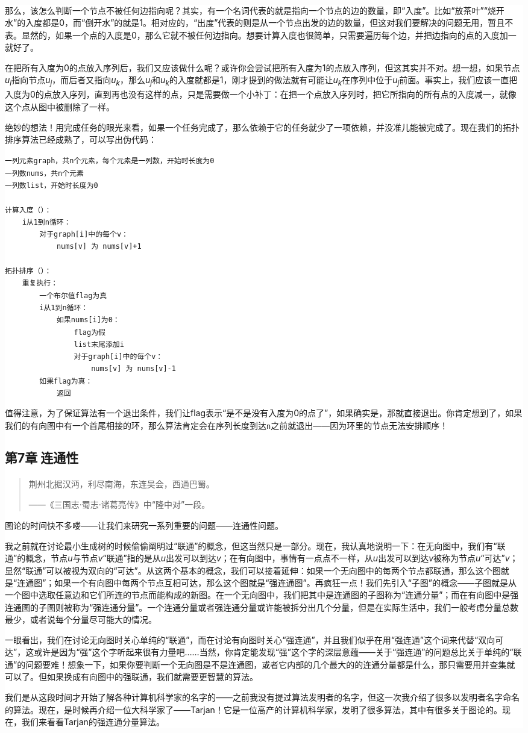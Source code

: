 那么，该怎么判断一个节点不被任何边指向呢？其实，有一个名词代表的就是指向一个节点的边的数量，即“入度”。比如“放茶叶”“烧开水”的入度都是0，而“倒开水”的就是1。相对应的，“出度”代表的则是从一个节点出发的边的数量，但这对我们要解决的问题无用，暂且不表。显然的，如果一个点的入度是0，那么它就不被任何边指向。想要计算入度也很简单，只需要遍历每个边，并把边指向的点的入度加一就好了。

在把所有入度为0的点放入序列后，我们又应该做什么呢？或许你会尝试把所有入度为1的点放入序列，但这其实并不对。想一想，如果节点$u_i$指向节点$u_j$，而后者又指向$u_k$，那么$u_j$和$u_k$的入度就都是1，刚才提到的做法就有可能让$u_k$在序列中位于$u_j$前面。事实上，我们应该一直把入度为0的点放入序列，直到再也没有这样的点，只是需要做一个小补丁：在把一个点放入序列时，把它所指向的所有点的入度减一，就像这个点从图中被删除了一样。

绝妙的想法！用完成任务的眼光来看，如果一个任务完成了，那么依赖于它的任务就少了一项依赖，并没准儿能被完成了。现在我们的拓扑排序算法已经成熟了，可以写出伪代码：

``` 伪代码
一列元素graph，共n个元素，每个元素是一列数，开始时长度为0
一列数nums，共n个元素
一列数list，开始时长度为0

计算入度（）：
    i从1到n循环：
        对于graph[i]中的每个v：
            nums[v] 为 nums[v]+1

拓扑排序（）：
    重复执行：
        一个布尔值flag为真
        i从1到n循环：
            如果nums[i]为0：
                flag为假
                list末尾添加i
                对于graph[i]中的每个v：
                    nums[v] 为 nums[v]-1
        如果flag为真：
            返回
```

值得注意，为了保证算法有一个退出条件，我们让flag表示“是不是没有入度为0的点了”，如果确实是，那就直接退出。你肯定想到了，如果我们的有向图中有一个首尾相接的环，那么算法肯定会在序列长度到达`n`之前就退出——因为环里的节点无法安排顺序！

## 第7章 连通性

> 荆州北据汉沔，利尽南海，东连吴会，西通巴蜀。
>
> ——《三国志·蜀志·诸葛亮传》中“隆中对”一段。

图论的时间快不多喽——让我们来研究一系列重要的问题——连通性问题。

我之前就在讨论最小生成树的时候偷偷阐明过“联通”的概念，但这当然只是一部分。现在，我认真地说明一下：在无向图中，我们有“联通”的概念，节点$u$与节点$v$“联通”指的是从$u$出发可以到达$v$；在有向图中，事情有一点点不一样，从$u$出发可以到达$v$被称为节点$u$“可达”$v$；显然“联通”可以被视为双向的“可达”。从这两个基本的概念，我们可以接着延伸：如果一个无向图中的每两个节点都联通，那么这个图就是“连通图”；如果一个有向图中每两个节点互相可达，那么这个图就是“强连通图”。再疯狂一点！我们先引入“子图”的概念——子图就是从一个图中选取任意边和它们所连的节点而能构成的新图。在一个无向图中，我们把其中是连通图的子图称为“连通分量”；而在有向图中是强连通图的子图则被称为“强连通分量”。一个连通分量或者强连通分量或许能被拆分出几个分量，但是在实际生活中，我们一般考虑分量总数最少，或者说每个分量尽可能大的情况。

一眼看出，我们在讨论无向图时关心单纯的“联通”，而在讨论有向图时关心“强连通”，并且我们似乎在用“强连通”这个词来代替“双向可达”，这或许是因为“强”这个字听起来很有力量吧……当然，你肯定能发现“强”这个字的深层意蕴——关于“强连通”的问题总比关于单纯的“联通”的问题要难！想象一下，如果你要判断一个无向图是不是连通图，或者它内部的几个最大的的连通分量都是什么，那只需要用并查集就可以了。但如果换成有向图中的强联通，我们就需要更智慧的算法。

我们是从这段时间才开始了解各种计算机科学家的名字的——之前我没有提过算法发明者的名字，但这一次我介绍了很多以发明者名字命名的算法。现在，是时候再介绍一位大科学家了——Tarjan！它是一位高产的计算机科学家，发明了很多算法，其中有很多关于图论的。现在，我们来看看Tarjan的强连通分量算法。
